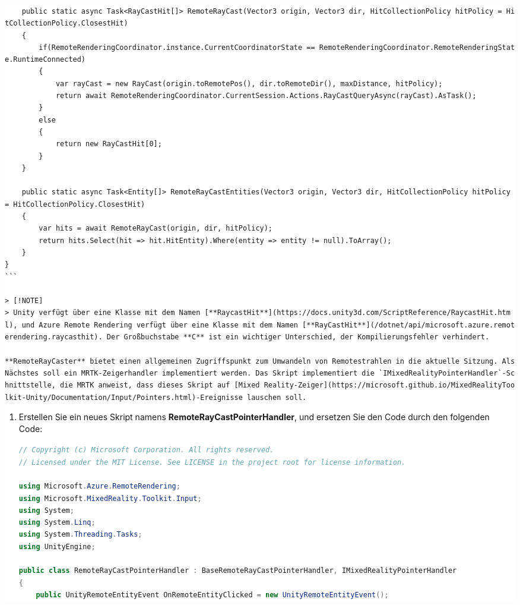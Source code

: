         public static async Task<RayCastHit[]> RemoteRayCast(Vector3 origin, Vector3 dir, HitCollectionPolicy hitPolicy = HitCollectionPolicy.ClosestHit)
        {
            if(RemoteRenderingCoordinator.instance.CurrentCoordinatorState == RemoteRenderingCoordinator.RemoteRenderingState.RuntimeConnected)
            {
                var rayCast = new RayCast(origin.toRemotePos(), dir.toRemoteDir(), maxDistance, hitPolicy);
                return await RemoteRenderingCoordinator.CurrentSession.Actions.RayCastQueryAsync(rayCast).AsTask();
            }
            else
            {
                return new RayCastHit[0];
            }
        }

        public static async Task<Entity[]> RemoteRayCastEntities(Vector3 origin, Vector3 dir, HitCollectionPolicy hitPolicy = HitCollectionPolicy.ClosestHit)
        {
            var hits = await RemoteRayCast(origin, dir, hitPolicy);
            return hits.Select(hit => hit.HitEntity).Where(entity => entity != null).ToArray();
        }
    }
    ```

    > [!NOTE]
    > Unity verfügt über eine Klasse mit dem Namen [**RaycastHit**](https://docs.unity3d.com/ScriptReference/RaycastHit.html), und Azure Remote Rendering verfügt über eine Klasse mit dem Namen [**RayCastHit**](/dotnet/api/microsoft.azure.remoterendering.raycasthit). Der Großbuchstabe **C** ist ein wichtiger Unterschied, der Kompilierungsfehler verhindert.

    **RemoteRayCaster** bietet einen allgemeinen Zugriffspunkt zum Umwandeln von Remotestrahlen in die aktuelle Sitzung. Als Nächstes soll ein MRTK-Zeigerhandler implementiert werden. Das Skript implementiert die `IMixedRealityPointerHandler`-Schnittstelle, die MRTK anweist, dass dieses Skript auf [Mixed Reality-Zeiger](https://microsoft.github.io/MixedRealityToolkit-Unity/Documentation/Input/Pointers.html)-Ereignisse lauschen soll.

1. Erstellen Sie ein neues Skript namens **RemoteRayCastPointerHandler**, und ersetzen Sie den Code durch den folgenden Code:

    ```csharp
    // Copyright (c) Microsoft Corporation. All rights reserved.
    // Licensed under the MIT License. See LICENSE in the project root for license information.

    using Microsoft.Azure.RemoteRendering;
    using Microsoft.MixedReality.Toolkit.Input;
    using System;
    using System.Linq;
    using System.Threading.Tasks;
    using UnityEngine;

    public class RemoteRayCastPointerHandler : BaseRemoteRayCastPointerHandler, IMixedRealityPointerHandler
    {
        public UnityRemoteEntityEvent OnRemoteEntityClicked = new UnityRemoteEntityEvent();
